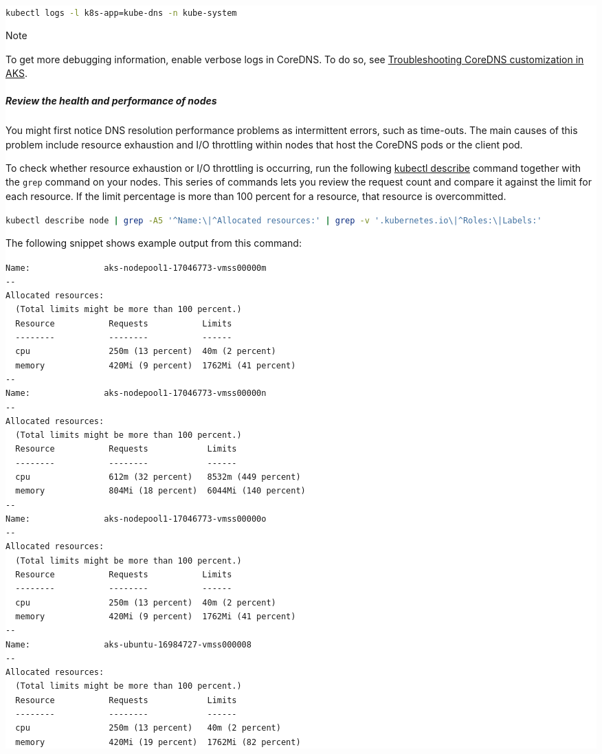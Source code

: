    ```bash
   kubectl logs -l k8s-app=kube-dns -n kube-system
   ```

> [!NOTE]
> To get more debugging information, enable verbose logs in CoreDNS. To do so, see [Troubleshooting CoreDNS customization in AKS](/azure/aks/coredns-custom#troubleshooting).

##### Review the health and performance of nodes

You might first notice DNS resolution performance problems as intermittent errors, such as time-outs. The main causes of this problem include resource exhaustion and I/O throttling within nodes that host the CoreDNS pods or the client pod.

To check whether resource exhaustion or I/O throttling is occurring, run the following [kubectl describe](https://kubernetes.io/docs/reference/kubectl/generated/kubectl_describe/) command together with the `grep` command on your nodes. This series of commands lets you review the request count and compare it against the limit for each resource. If the limit percentage is more than 100 percent for a resource, that resource is overcommitted.

```bash
kubectl describe node | grep -A5 '^Name:\|^Allocated resources:' | grep -v '.kubernetes.io\|^Roles:\|Labels:'
```

The following snippet shows example output from this command:

```output
Name:               aks-nodepool1-17046773-vmss00000m
--
Allocated resources:
  (Total limits might be more than 100 percent.)
  Resource           Requests           Limits
  --------           --------           ------
  cpu                250m (13 percent)  40m (2 percent)
  memory             420Mi (9 percent)  1762Mi (41 percent)
--
Name:               aks-nodepool1-17046773-vmss00000n
--
Allocated resources:
  (Total limits might be more than 100 percent.)
  Resource           Requests            Limits
  --------           --------            ------
  cpu                612m (32 percent)   8532m (449 percent)
  memory             804Mi (18 percent)  6044Mi (140 percent)
--
Name:               aks-nodepool1-17046773-vmss00000o
--
Allocated resources:
  (Total limits might be more than 100 percent.)
  Resource           Requests           Limits
  --------           --------           ------
  cpu                250m (13 percent)  40m (2 percent)
  memory             420Mi (9 percent)  1762Mi (41 percent)
--
Name:               aks-ubuntu-16984727-vmss000008
--
Allocated resources:
  (Total limits might be more than 100 percent.)
  Resource           Requests            Limits
  --------           --------            ------
  cpu                250m (13 percent)   40m (2 percent)
  memory             420Mi (19 percent)  1762Mi (82 percent)
```
